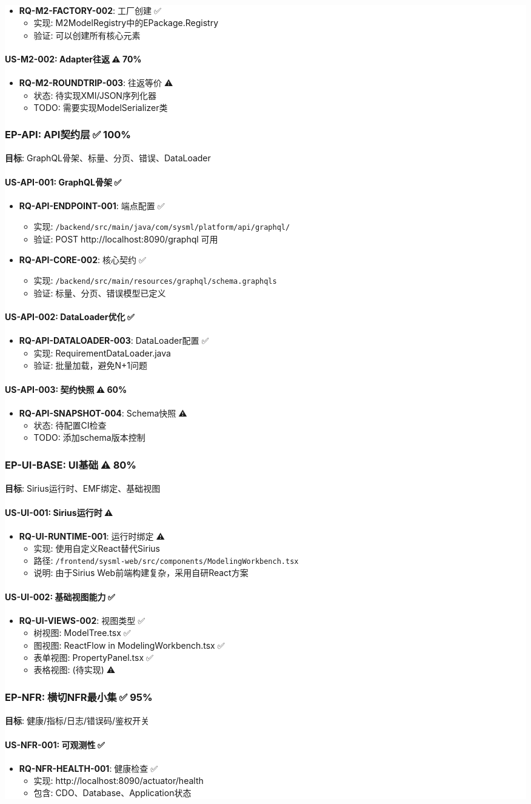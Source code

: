 - **RQ-M2-FACTORY-002**: 工厂创建 ✅
  - 实现: M2ModelRegistry中的EPackage.Registry
  - 验证: 可以创建所有核心元素

#### US-M2-002: Adapter往返 ⚠️ 70%
- **RQ-M2-ROUNDTRIP-003**: 往返等价 ⚠️
  - 状态: 待实现XMI/JSON序列化器
  - TODO: 需要实现ModelSerializer类

### EP-API: API契约层 ✅ 100%
**目标**: GraphQL骨架、标量、分页、错误、DataLoader

#### US-API-001: GraphQL骨架 ✅
- **RQ-API-ENDPOINT-001**: 端点配置 ✅
  - 实现: `/backend/src/main/java/com/sysml/platform/api/graphql/`
  - 验证: POST http://localhost:8090/graphql 可用

- **RQ-API-CORE-002**: 核心契约 ✅
  - 实现: `/backend/src/main/resources/graphql/schema.graphqls`
  - 验证: 标量、分页、错误模型已定义

#### US-API-002: DataLoader优化 ✅
- **RQ-API-DATALOADER-003**: DataLoader配置 ✅
  - 实现: RequirementDataLoader.java
  - 验证: 批量加载，避免N+1问题

#### US-API-003: 契约快照 ⚠️ 60%
- **RQ-API-SNAPSHOT-004**: Schema快照 ⚠️
  - 状态: 待配置CI检查
  - TODO: 添加schema版本控制

### EP-UI-BASE: UI基础 ⚠️ 80%
**目标**: Sirius运行时、EMF绑定、基础视图

#### US-UI-001: Sirius运行时 ⚠️
- **RQ-UI-RUNTIME-001**: 运行时绑定 ⚠️
  - 实现: 使用自定义React替代Sirius
  - 路径: `/frontend/sysml-web/src/components/ModelingWorkbench.tsx`
  - 说明: 由于Sirius Web前端构建复杂，采用自研React方案

#### US-UI-002: 基础视图能力 ✅
- **RQ-UI-VIEWS-002**: 视图类型 ✅
  - 树视图: ModelTree.tsx ✅
  - 图视图: ReactFlow in ModelingWorkbench.tsx ✅
  - 表单视图: PropertyPanel.tsx ✅
  - 表格视图: (待实现) ⚠️

### EP-NFR: 横切NFR最小集 ✅ 95%
**目标**: 健康/指标/日志/错误码/鉴权开关

#### US-NFR-001: 可观测性 ✅
- **RQ-NFR-HEALTH-001**: 健康检查 ✅
  - 实现: http://localhost:8090/actuator/health
  - 包含: CDO、Database、Application状态
